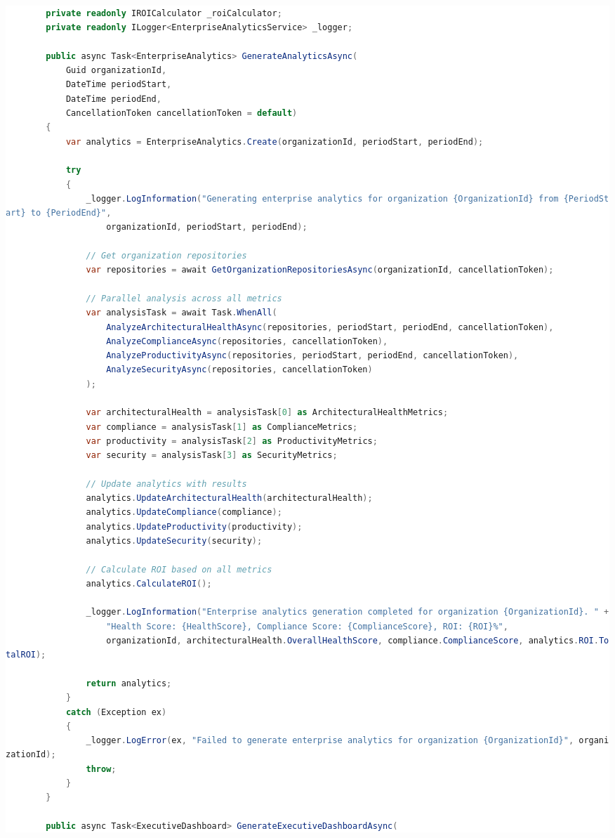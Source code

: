 ```csharp
        private readonly IROICalculator _roiCalculator;
        private readonly ILogger<EnterpriseAnalyticsService> _logger;

        public async Task<EnterpriseAnalytics> GenerateAnalyticsAsync(
            Guid organizationId,
            DateTime periodStart,
            DateTime periodEnd,
            CancellationToken cancellationToken = default)
        {
            var analytics = EnterpriseAnalytics.Create(organizationId, periodStart, periodEnd);
            
            try
            {
                _logger.LogInformation("Generating enterprise analytics for organization {OrganizationId} from {PeriodStart} to {PeriodEnd}",
                    organizationId, periodStart, periodEnd);

                // Get organization repositories
                var repositories = await GetOrganizationRepositoriesAsync(organizationId, cancellationToken);
                
                // Parallel analysis across all metrics
                var analysisTask = await Task.WhenAll(
                    AnalyzeArchitecturalHealthAsync(repositories, periodStart, periodEnd, cancellationToken),
                    AnalyzeComplianceAsync(repositories, cancellationToken),
                    AnalyzeProductivityAsync(repositories, periodStart, periodEnd, cancellationToken),
                    AnalyzeSecurityAsync(repositories, cancellationToken)
                );

                var architecturalHealth = analysisTask[0] as ArchitecturalHealthMetrics;
                var compliance = analysisTask[1] as ComplianceMetrics;
                var productivity = analysisTask[2] as ProductivityMetrics;
                var security = analysisTask[3] as SecurityMetrics;

                // Update analytics with results
                analytics.UpdateArchitecturalHealth(architecturalHealth);
                analytics.UpdateCompliance(compliance);
                analytics.UpdateProductivity(productivity);
                analytics.UpdateSecurity(security);
                
                // Calculate ROI based on all metrics
                analytics.CalculateROI();

                _logger.LogInformation("Enterprise analytics generation completed for organization {OrganizationId}. " +
                    "Health Score: {HealthScore}, Compliance Score: {ComplianceScore}, ROI: {ROI}%",
                    organizationId, architecturalHealth.OverallHealthScore, compliance.ComplianceScore, analytics.ROI.TotalROI);

                return analytics;
            }
            catch (Exception ex)
            {
                _logger.LogError(ex, "Failed to generate enterprise analytics for organization {OrganizationId}", organizationId);
                throw;
            }
        }

        public async Task<ExecutiveDashboard> GenerateExecutiveDashboardAsync(
```